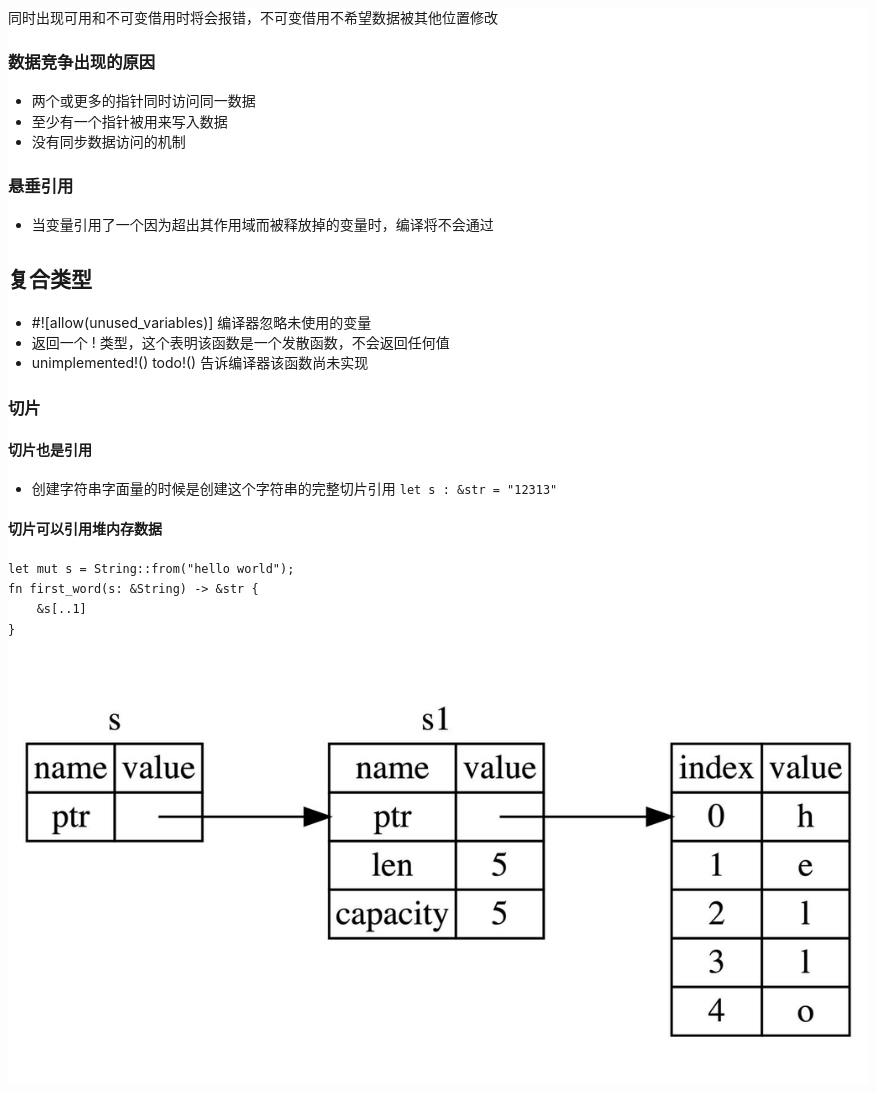 同时出现可用和不可变借用时将会报错，不可变借用不希望数据被其他位置修改

### 数据竞争出现的原因

- 两个或更多的指针同时访问同一数据
- 至少有一个指针被用来写入数据
- 没有同步数据访问的机制

### 悬垂引用

- 当变量引用了一个因为超出其作用域而被释放掉的变量时，编译将不会通过

## 复合类型

- #![allow(unused_variables)] 编译器忽略未使用的变量
- 返回一个 ! 类型，这个表明该函数是一个发散函数，不会返回任何值
- unimplemented!() todo!() 告诉编译器该函数尚未实现

### 切片

#### 切片也是引用

- 创建字符串字面量的时候是创建这个字符串的完整切片引用
  `let s : &str = "12313" `

#### 切片可以引用堆内存数据

```
let mut s = String::from("hello world");
fn first_word(s: &String) -> &str {
    &s[..1]
}
```

![1655781602549](image/note/1655781602549.png)
